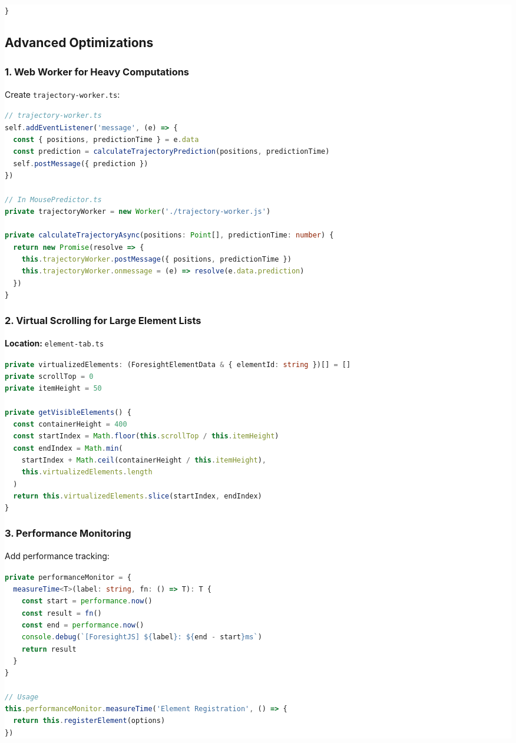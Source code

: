 ```typescript
}
```

## **Advanced Optimizations**

### 1. **Web Worker for Heavy Computations**
Create `trajectory-worker.ts`:

```typescript
// trajectory-worker.ts
self.addEventListener('message', (e) => {
  const { positions, predictionTime } = e.data
  const prediction = calculateTrajectoryPrediction(positions, predictionTime)
  self.postMessage({ prediction })
})

// In MousePredictor.ts
private trajectoryWorker = new Worker('./trajectory-worker.js')

private calculateTrajectoryAsync(positions: Point[], predictionTime: number) {
  return new Promise(resolve => {
    this.trajectoryWorker.postMessage({ positions, predictionTime })
    this.trajectoryWorker.onmessage = (e) => resolve(e.data.prediction)
  })
}
```

### 2. **Virtual Scrolling for Large Element Lists**
**Location:** `element-tab.ts`

```typescript
private virtualizedElements: (ForesightElementData & { elementId: string })[] = []
private scrollTop = 0
private itemHeight = 50

private getVisibleElements() {
  const containerHeight = 400
  const startIndex = Math.floor(this.scrollTop / this.itemHeight)
  const endIndex = Math.min(
    startIndex + Math.ceil(containerHeight / this.itemHeight),
    this.virtualizedElements.length
  )
  return this.virtualizedElements.slice(startIndex, endIndex)
}
```

### 3. **Performance Monitoring**
Add performance tracking:

```typescript
private performanceMonitor = {
  measureTime<T>(label: string, fn: () => T): T {
    const start = performance.now()
    const result = fn()
    const end = performance.now()
    console.debug(`[ForesightJS] ${label}: ${end - start}ms`)
    return result
  }
}

// Usage
this.performanceMonitor.measureTime('Element Registration', () => {
  return this.registerElement(options)
})
```